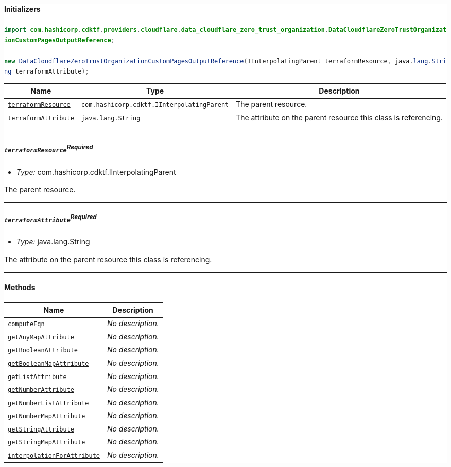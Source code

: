 #### Initializers <a name="Initializers" id="@cdktf/provider-cloudflare.dataCloudflareZeroTrustOrganization.DataCloudflareZeroTrustOrganizationCustomPagesOutputReference.Initializer"></a>

```java
import com.hashicorp.cdktf.providers.cloudflare.data_cloudflare_zero_trust_organization.DataCloudflareZeroTrustOrganizationCustomPagesOutputReference;

new DataCloudflareZeroTrustOrganizationCustomPagesOutputReference(IInterpolatingParent terraformResource, java.lang.String terraformAttribute);
```

| **Name** | **Type** | **Description** |
| --- | --- | --- |
| <code><a href="#@cdktf/provider-cloudflare.dataCloudflareZeroTrustOrganization.DataCloudflareZeroTrustOrganizationCustomPagesOutputReference.Initializer.parameter.terraformResource">terraformResource</a></code> | <code>com.hashicorp.cdktf.IInterpolatingParent</code> | The parent resource. |
| <code><a href="#@cdktf/provider-cloudflare.dataCloudflareZeroTrustOrganization.DataCloudflareZeroTrustOrganizationCustomPagesOutputReference.Initializer.parameter.terraformAttribute">terraformAttribute</a></code> | <code>java.lang.String</code> | The attribute on the parent resource this class is referencing. |

---

##### `terraformResource`<sup>Required</sup> <a name="terraformResource" id="@cdktf/provider-cloudflare.dataCloudflareZeroTrustOrganization.DataCloudflareZeroTrustOrganizationCustomPagesOutputReference.Initializer.parameter.terraformResource"></a>

- *Type:* com.hashicorp.cdktf.IInterpolatingParent

The parent resource.

---

##### `terraformAttribute`<sup>Required</sup> <a name="terraformAttribute" id="@cdktf/provider-cloudflare.dataCloudflareZeroTrustOrganization.DataCloudflareZeroTrustOrganizationCustomPagesOutputReference.Initializer.parameter.terraformAttribute"></a>

- *Type:* java.lang.String

The attribute on the parent resource this class is referencing.

---

#### Methods <a name="Methods" id="Methods"></a>

| **Name** | **Description** |
| --- | --- |
| <code><a href="#@cdktf/provider-cloudflare.dataCloudflareZeroTrustOrganization.DataCloudflareZeroTrustOrganizationCustomPagesOutputReference.computeFqn">computeFqn</a></code> | *No description.* |
| <code><a href="#@cdktf/provider-cloudflare.dataCloudflareZeroTrustOrganization.DataCloudflareZeroTrustOrganizationCustomPagesOutputReference.getAnyMapAttribute">getAnyMapAttribute</a></code> | *No description.* |
| <code><a href="#@cdktf/provider-cloudflare.dataCloudflareZeroTrustOrganization.DataCloudflareZeroTrustOrganizationCustomPagesOutputReference.getBooleanAttribute">getBooleanAttribute</a></code> | *No description.* |
| <code><a href="#@cdktf/provider-cloudflare.dataCloudflareZeroTrustOrganization.DataCloudflareZeroTrustOrganizationCustomPagesOutputReference.getBooleanMapAttribute">getBooleanMapAttribute</a></code> | *No description.* |
| <code><a href="#@cdktf/provider-cloudflare.dataCloudflareZeroTrustOrganization.DataCloudflareZeroTrustOrganizationCustomPagesOutputReference.getListAttribute">getListAttribute</a></code> | *No description.* |
| <code><a href="#@cdktf/provider-cloudflare.dataCloudflareZeroTrustOrganization.DataCloudflareZeroTrustOrganizationCustomPagesOutputReference.getNumberAttribute">getNumberAttribute</a></code> | *No description.* |
| <code><a href="#@cdktf/provider-cloudflare.dataCloudflareZeroTrustOrganization.DataCloudflareZeroTrustOrganizationCustomPagesOutputReference.getNumberListAttribute">getNumberListAttribute</a></code> | *No description.* |
| <code><a href="#@cdktf/provider-cloudflare.dataCloudflareZeroTrustOrganization.DataCloudflareZeroTrustOrganizationCustomPagesOutputReference.getNumberMapAttribute">getNumberMapAttribute</a></code> | *No description.* |
| <code><a href="#@cdktf/provider-cloudflare.dataCloudflareZeroTrustOrganization.DataCloudflareZeroTrustOrganizationCustomPagesOutputReference.getStringAttribute">getStringAttribute</a></code> | *No description.* |
| <code><a href="#@cdktf/provider-cloudflare.dataCloudflareZeroTrustOrganization.DataCloudflareZeroTrustOrganizationCustomPagesOutputReference.getStringMapAttribute">getStringMapAttribute</a></code> | *No description.* |
| <code><a href="#@cdktf/provider-cloudflare.dataCloudflareZeroTrustOrganization.DataCloudflareZeroTrustOrganizationCustomPagesOutputReference.interpolationForAttribute">interpolationForAttribute</a></code> | *No description.* |
